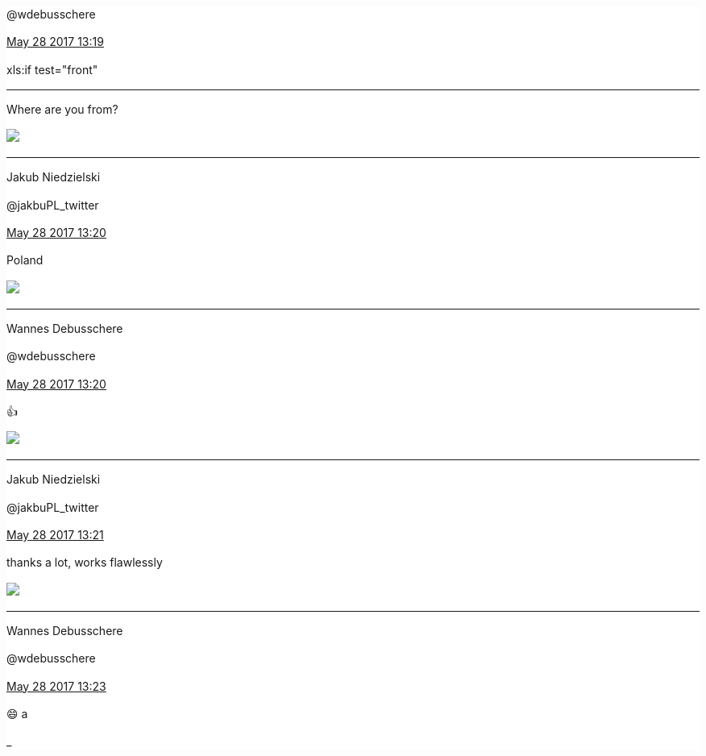 @wdebusschere

[May 28 2017
13:19](https://gitter.im/symphonycms/symphony-2?at=592ace61cb83ba6a41089055)

xls:if test="front"

____

Where are you from?

![](https://pbs.twimg.com/profile_images/3446915610/d40c1fadbf94c0cef919ae136faa8c3f_bigger.png)

____

Jakub Niedzielski

@jakbuPL_twitter

[May 28 2017
13:20](https://gitter.im/symphonycms/symphony-2?at=592ace99c4d73f445af0635f)

Poland

![](https://avatars1.githubusercontent.com/u/4136426?v=4&s=30)

____

Wannes Debusschere

@wdebusschere

[May 28 2017
13:20](https://gitter.im/symphonycms/symphony-2?at=592acea9c4d73f445af0638f)

:+1:

![](https://pbs.twimg.com/profile_images/3446915610/d40c1fadbf94c0cef919ae136faa8c3f_bigger.png)

____

Jakub Niedzielski

@jakbuPL_twitter

[May 28 2017
13:21](https://gitter.im/symphonycms/symphony-2?at=592aced3631b8e4e611ed97c)

thanks a lot, works flawlessly

![](https://avatars1.githubusercontent.com/u/4136426?v=4&s=30)

____

Wannes Debusschere

@wdebusschere

[May 28 2017
13:23](https://gitter.im/symphonycms/symphony-2?at=592acf6fc4d73f445af0658c)

:smile: a

_

